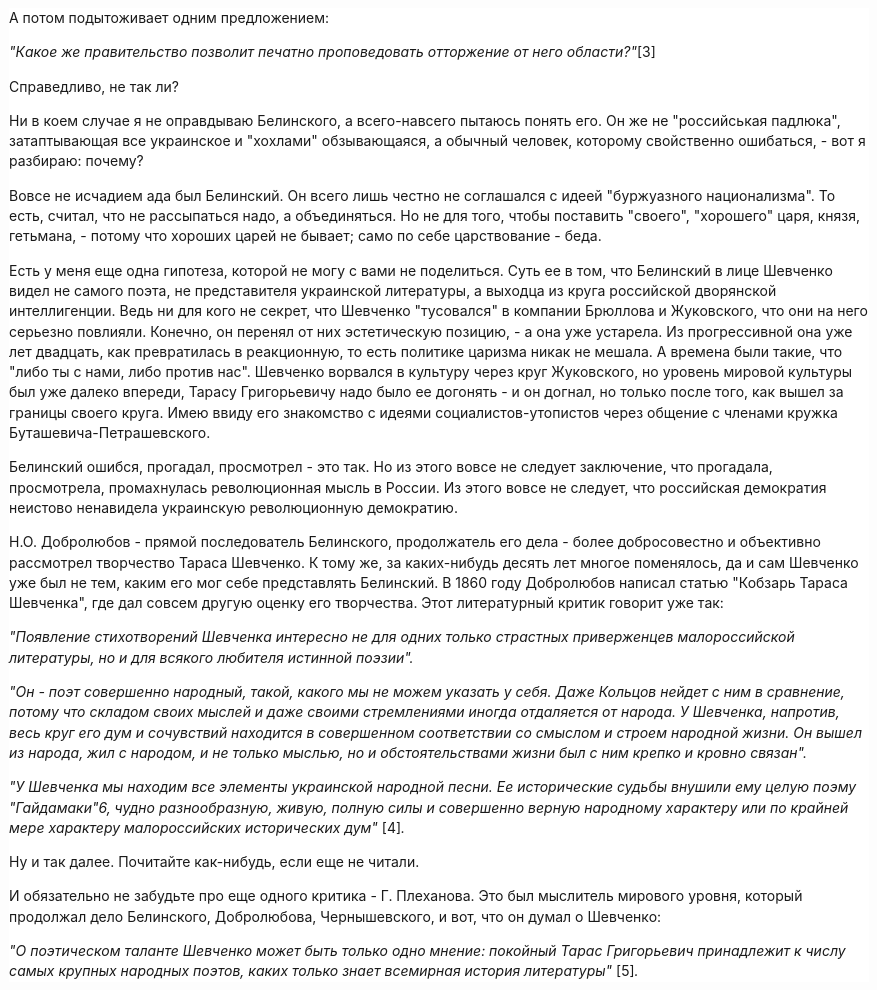 А потом подытоживает одним предложением:

*"Какое же правительство позволит печатно проповедовать отторжение от него области?"*[3]

Справедливо, не так ли?

Ни в коем случае я не оправдываю Белинского, а всего-навсего пытаюсь понять его. Он же не "российськая падлюка", затаптывающая все украинское и "хохлами" обзывающаяся, а обычный человек, которому свойственно ошибаться, - вот я разбираю: почему?

Вовсе не исчадием ада был Белинский. Он всего лишь честно не соглашался с идеей "буржуазного национализма". То есть, считал, что не рассыпаться надо, а объединяться. Но не для того, чтобы поставить "своего", "хорошего" царя, князя, гетьмана, - потому что хороших царей не бывает; само по себе царствование - беда.

Есть у меня еще одна гипотеза, которой не могу с вами не поделиться. Суть ее в том, что Белинский в лице Шевченко видел не самого поэта, не представителя украинской литературы, а выходца из круга российской дворянской интеллигенции. Ведь ни для кого не секрет, что Шевченко "тусовался" в компании Брюллова и Жуковского, что они на него серьезно повлияли. Конечно, он перенял от них эстетическую позицию, - а она уже устарела. Из прогрессивной она уже лет двадцать, как превратилась в реакционную, то есть политике царизма никак не мешала. А времена были такие, что "либо ты с нами, либо против нас". Шевченко ворвался в культуру через круг Жуковского, но уровень мировой культуры был уже далеко впереди, Тарасу Григорьевичу надо было ее догонять - и он догнал, но только после того, как вышел за границы своего круга. Имею ввиду его знакомство с идеями социалистов-утопистов через общение с членами кружка Буташевича-Петрашевского.

Белинский ошибся, прогадал, просмотрел - это так. Но из этого вовсе не следует заключение, что прогадала, просмотрела, промахнулась революционная мысль в России. Из этого вовсе не следует, что российская демократия неистово ненавидела украинскую революционную демократию.

Н.О. Добролюбов - прямой последователь Белинского, продолжатель его дела - более добросовестно и объективно рассмотрел творчество Тараса Шевченко. К тому же, за каких-нибудь десять лет многое поменялось, да и сам Шевченко уже был не тем, каким его мог себе представлять Белинский. В 1860 году Добролюбов написал статью "Кобзарь Тараса Шевченка", где дал совсем другую оценку его творчества. Этот литературный критик говорит уже так:

*"Появление стихотворений Шевченка интересно не для одних только страстных приверженцев малороссийской литературы, но и для всякого любителя истинной поэзии".*

*"Он - поэт совершенно народный, такой, какого мы не можем указать у себя. Даже Кольцов нейдет с ним в сравнение, потому что складом своих мыслей и даже своими стремлениями иногда отдаляется от народа. У Шевченка, напротив, весь круг его дум и сочувствий находится в совершенном соответствии со смыслом и строем народной жизни. Он вышел из народа, жил с народом, и не только мыслью, но и обстоятельствами жизни был с ним крепко и кровно связан".*

*"У Шевченка мы находим все элементы украинской народной песни. Ее исторические судьбы внушили ему целую поэму "Гайдамаки"6, чудно разнообразную, живую, полную силы и совершенно верную народному характеру или по крайней мере характеру малороссийских исторических дум"* [4]*.*

Ну и так далее. Почитайте как-нибудь, если еще не читали.

И обязательно не забудьте про еще одного критика - Г. Плеханова. Это был мыслитель мирового уровня, который продолжал дело Белинского, Добролюбова, Чернышевского, и вот, что он думал о Шевченко:

*"О поэтическом таланте Шевченко может быть только одно мнение: покойный Тарас Григорьевич принадлежит к числу самых крупных народных поэтов, каких только знает всемирная история литературы"* [5]*.*

